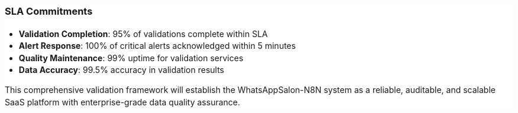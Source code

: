 ### SLA Commitments
- **Validation Completion**: 95% of validations complete within SLA
- **Alert Response**: 100% of critical alerts acknowledged within 5 minutes
- **Quality Maintenance**: 99% uptime for validation services
- **Data Accuracy**: 99.5% accuracy in validation results

This comprehensive validation framework will establish the WhatsAppSalon-N8N system as a reliable, auditable, and scalable SaaS platform with enterprise-grade data quality assurance.